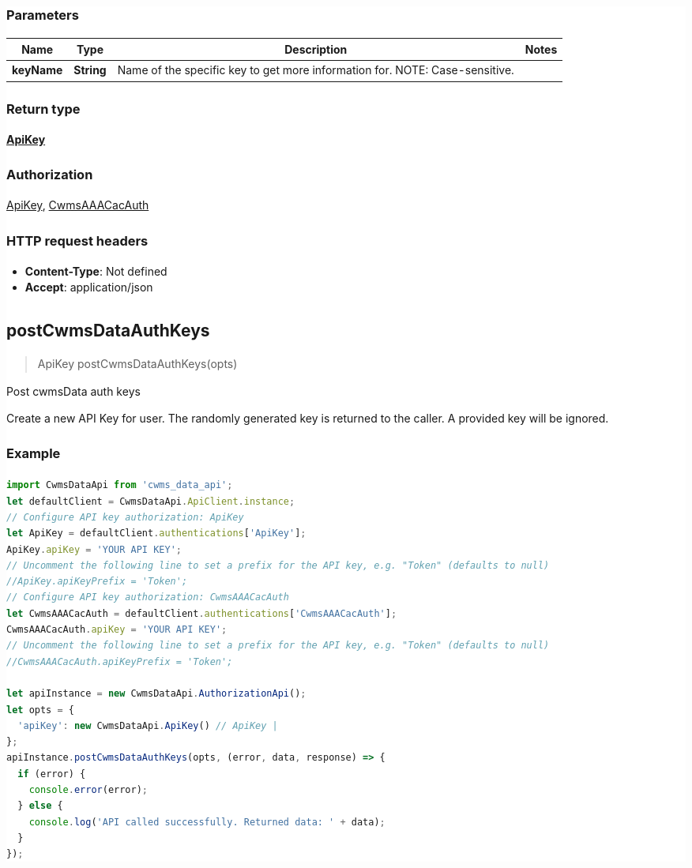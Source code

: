 ### Parameters


Name | Type | Description  | Notes
------------- | ------------- | ------------- | -------------
 **keyName** | **String**| Name of the specific key to get more information for. NOTE: Case-sensitive. | 

### Return type

[**ApiKey**](ApiKey.md)

### Authorization

[ApiKey](../README.md#ApiKey), [CwmsAAACacAuth](../README.md#CwmsAAACacAuth)

### HTTP request headers

- **Content-Type**: Not defined
- **Accept**: application/json


## postCwmsDataAuthKeys

> ApiKey postCwmsDataAuthKeys(opts)

Post cwmsData auth keys

Create a new API Key for user. The randomly generated key is returned to the caller. A provided key will be ignored.

### Example

```javascript
import CwmsDataApi from 'cwms_data_api';
let defaultClient = CwmsDataApi.ApiClient.instance;
// Configure API key authorization: ApiKey
let ApiKey = defaultClient.authentications['ApiKey'];
ApiKey.apiKey = 'YOUR API KEY';
// Uncomment the following line to set a prefix for the API key, e.g. "Token" (defaults to null)
//ApiKey.apiKeyPrefix = 'Token';
// Configure API key authorization: CwmsAAACacAuth
let CwmsAAACacAuth = defaultClient.authentications['CwmsAAACacAuth'];
CwmsAAACacAuth.apiKey = 'YOUR API KEY';
// Uncomment the following line to set a prefix for the API key, e.g. "Token" (defaults to null)
//CwmsAAACacAuth.apiKeyPrefix = 'Token';

let apiInstance = new CwmsDataApi.AuthorizationApi();
let opts = {
  'apiKey': new CwmsDataApi.ApiKey() // ApiKey | 
};
apiInstance.postCwmsDataAuthKeys(opts, (error, data, response) => {
  if (error) {
    console.error(error);
  } else {
    console.log('API called successfully. Returned data: ' + data);
  }
});
```
